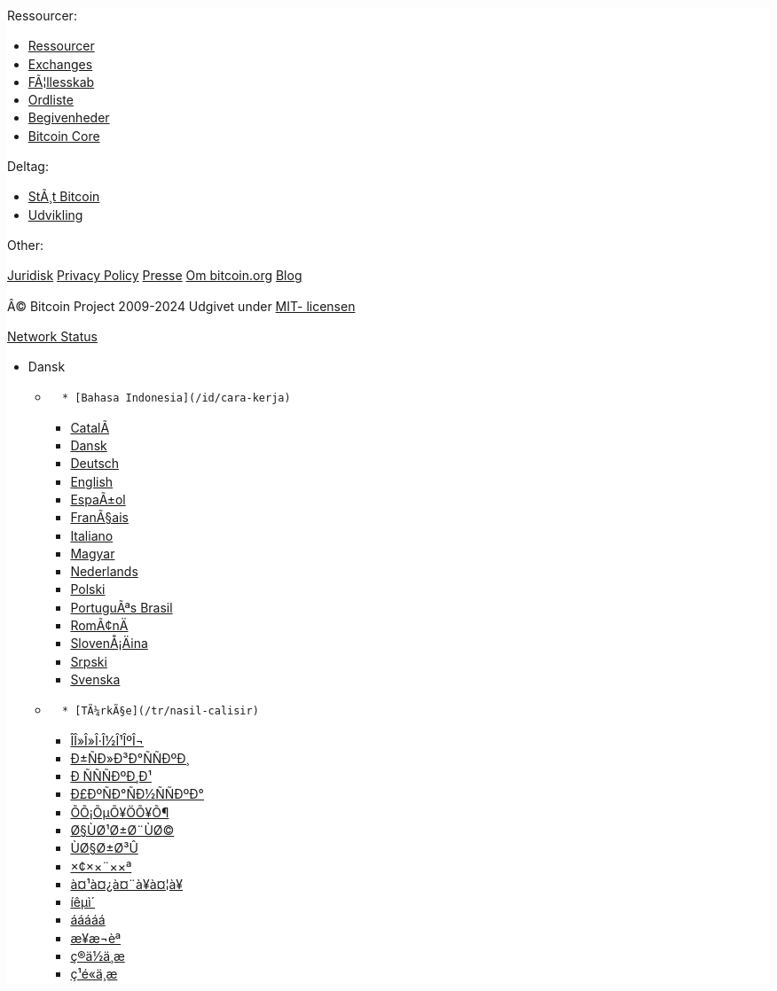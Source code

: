 Ressourcer:

  * [Ressourcer](/da/ressourcer)
  * [Exchanges](/da/udvekslinger)
  * [FÃ¦llesskab](/da/faellesskab)
  * [Ordliste ](/da/ordliste)
  * [Begivenheder](/da/begivenheder)
  * [Bitcoin Core](/da/hent)

Deltag:

  * [StÃ¸t Bitcoin](/da/stoet-bitcoin)
  * [Udvikling](/da/udvikling)

Other:

[Juridisk](/da/juridisk) [Privacy Policy](/en/privacy) [Presse](/da/presse)
[Om bitcoin.org](/da/om-os) [Blog](/en/blog)

Â© Bitcoin Project 2009-2024 Udgivet under [MIT-
licensen](http://opensource.org/licenses/mit-license.php)

[Network Status](/en/alerts)

  * Dansk
    *       * [Bahasa Indonesia](/id/cara-kerja)
      * [CatalÃ ](/ca/com-funciona)
      * [Dansk](/da/hvordan-det-fungerer)
      * [Deutsch](/de/wie-es-funktioniert)
      * [English](/en/how-it-works)
      * [EspaÃ±ol](/es/como-funciona)
      * [FranÃ§ais](/fr/comment-ca-marche)
      * [Italiano](/it/come-funziona)
      * [Magyar](/hu/hogyan-mukodik)
      * [Nederlands](/nl/hoe-het-werkt)
      * [Polski](/pl/jak-to-dziala)
      * [PortuguÃªs Brasil](/pt_BR/como-funciona)
      * [RomÃ¢nÄ](/ro/cum-functioneaza)
      * [SlovenÅ¡Äina](/sl/kako-deluje)
      * [Srpski](/sr/kako-to-radi)
      * [Svenska](/sv/hur-det-fungerar)
    *       * [TÃ¼rkÃ§e](/tr/nasil-calisir)
      * [ÎÎ»Î»Î·Î½Î¹ÎºÎ¬](/el/how-it-works)
      * [Ð±ÑÐ»Ð³Ð°ÑÑÐºÐ¸](/bg/how-it-works)
      * [Ð ÑÑÑÐºÐ¸Ð¹](/ru/how-it-works)
      * [Ð£ÐºÑÐ°ÑÐ½ÑÑÐºÐ°](/uk/how-it-works)
      * [ÕÕ¡ÕµÕ¥ÖÕ¥Õ¶](/hy/how-it-works)
      * [Ø§ÙØ¹Ø±Ø¨ÙØ©](/ar/how-it-works)
      * [ÙØ§Ø±Ø³Û](/fa/how-it-works)
      * [×¢××¨××ª](/he/how-it-works)
      * [à¤¹à¤¿à¤¨à¥à¤¦à¥](/hi/how-it-works)
      * [íêµ­ì´](/ko/how-it-works)
      * [ááááá](/km/how-it-works)
      * [æ¥æ¬èª](/ja/how-it-works)
      * [ç®ä½ä¸­æ](/zh_CN/how-it-works)
      * [ç¹é«ä¸­æ](/zh_TW/how-it-works)
